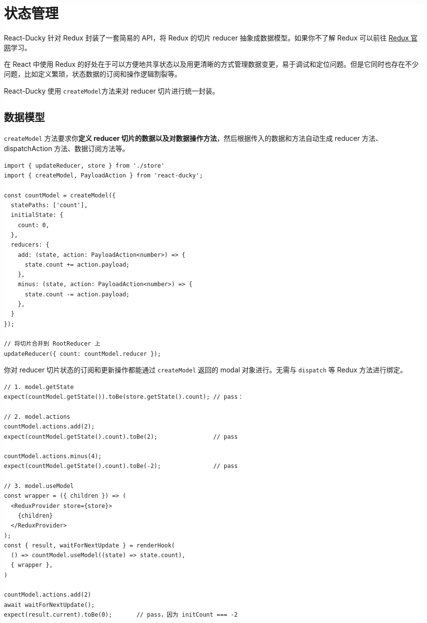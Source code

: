 # 状态管理

React-Ducky 针对 Redux 封装了一套简易的 API，将 Redux 的切片 reducer 抽象成数据模型。如果你不了解 Redux 可以前往 [Redux 官网](https://redux.js.org/)学习。

在 React 中使用 Redux 的好处在于可以方便地共享状态以及用更清晰的方式管理数据变更，易于调试和定位问题。但是它同时也存在不少问题，比如定义繁琐，状态数据的订阅和操作逻辑割裂等。

React-Ducky 使用 `createModel`方法来对 reducer 切片进行统一封装。

## 数据模型

`createModel` 方法要求你**定义 reducer 切片的数据以及对数据操作方法**，然后根据传入的数据和方法自动生成 reducer 方法、dispatchAction 方法、数据订阅方法等。

```tsx
import { updateReducer, store } from './store'
import { createModel, PayloadAction } from 'react-ducky';

const countModel = createModel({
  statePaths: ['count'],
  initialState: {
    count: 0,
  },
  reducers: {
    add: (state, action: PayloadAction<number>) => {
      state.count += action.payload;
    },
    minus: (state, action: PayloadAction<number>) => {
      state.count -= action.payload;
    },
  }
});

// 将切片合并到 RootReducer 上
updateReducer({ count: countModel.reducer });
```

你对 reducer 切片状态的订阅和更新操作都能通过 `createModel` 返回的 modal 对象进行。无需与 `dispatch` 等 Redux 方法进行绑定。

```tsx title="countModel 的测试用例"
// 1. model.getState
expect(countModel.getState()).toBe(store.getState().count); // pass：

// 2. model.actions
countModel.actions.add(2);
expect(countModel.getState().count).toBe(2);                // pass

countModel.actions.minus(4);
expect(countModel.getState().count).toBe(-2);               // pass

// 3. model.useModel
const wrapper = ({ children }) => (
  <ReduxProvider store={store}>
    {children}
  </ReduxProvider>
);
const { result, waitForNextUpdate } = renderHook(
  () => countModel.useModel((state) => state.count),
  { wrapper },
)

countModel.actions.add(2)
await waitForNextUpdate();
expect(result.current).toBe(0);       // pass，因为 initCount === -2
```

